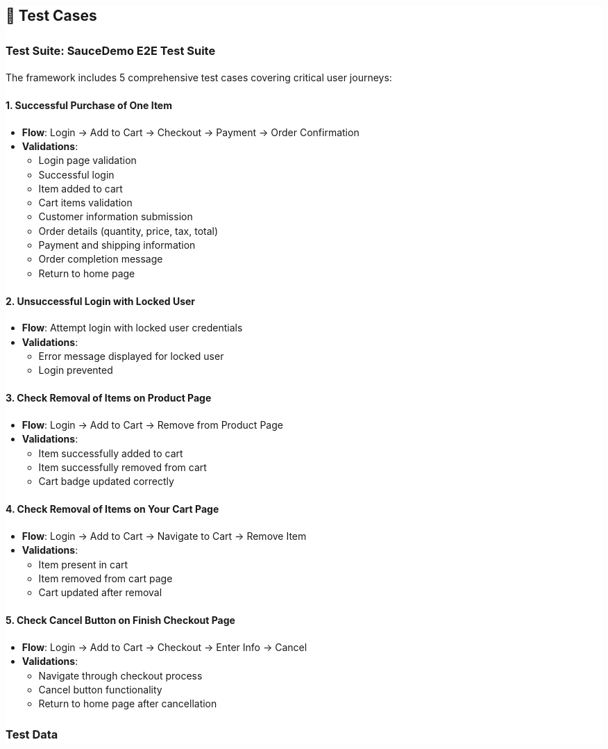 ## 🧪 Test Cases

### Test Suite: SauceDemo E2E Test Suite

The framework includes 5 comprehensive test cases covering critical user journeys:

#### 1. **Successful Purchase of One Item**

- **Flow**: Login → Add to Cart → Checkout → Payment → Order Confirmation
- **Validations**:
  - Login page validation
  - Successful login
  - Item added to cart
  - Cart items validation
  - Customer information submission
  - Order details (quantity, price, tax, total)
  - Payment and shipping information
  - Order completion message
  - Return to home page

#### 2. **Unsuccessful Login with Locked User**

- **Flow**: Attempt login with locked user credentials
- **Validations**:
  - Error message displayed for locked user
  - Login prevented

#### 3. **Check Removal of Items on Product Page**

- **Flow**: Login → Add to Cart → Remove from Product Page
- **Validations**:
  - Item successfully added to cart
  - Item successfully removed from cart
  - Cart badge updated correctly

#### 4. **Check Removal of Items on Your Cart Page**

- **Flow**: Login → Add to Cart → Navigate to Cart → Remove Item
- **Validations**:
  - Item present in cart
  - Item removed from cart page
  - Cart updated after removal

#### 5. **Check Cancel Button on Finish Checkout Page**

- **Flow**: Login → Add to Cart → Checkout → Enter Info → Cancel
- **Validations**:
  - Navigate through checkout process
  - Cancel button functionality
  - Return to home page after cancellation

### Test Data

